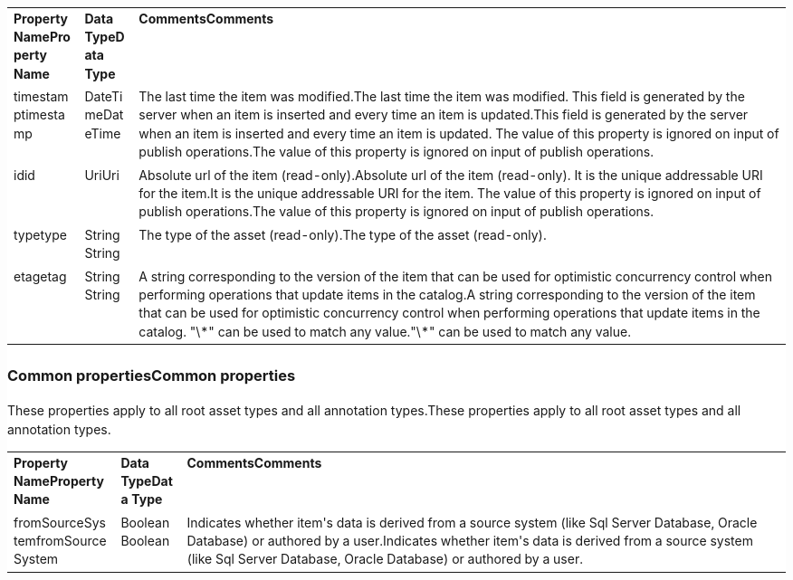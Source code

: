 <table><tr><td><span data-ttu-id="0263f-168"><b>Property Name</b></span><span class="sxs-lookup"><span data-stu-id="0263f-168"><b>Property Name</b></span></span></td><td><span data-ttu-id="0263f-169"><b>Data Type</b></span><span class="sxs-lookup"><span data-stu-id="0263f-169"><b>Data Type</b></span></span></td><td><span data-ttu-id="0263f-170"><b>Comments</b></span><span class="sxs-lookup"><span data-stu-id="0263f-170"><b>Comments</b></span></span></td></tr><tr><td><span data-ttu-id="0263f-171">timestamp</span><span class="sxs-lookup"><span data-stu-id="0263f-171">timestamp</span></span></td><td><span data-ttu-id="0263f-172">DateTime</span><span class="sxs-lookup"><span data-stu-id="0263f-172">DateTime</span></span></td><td><span data-ttu-id="0263f-173">The last time the item was modified.</span><span class="sxs-lookup"><span data-stu-id="0263f-173">The last time the item was modified.</span></span> <span data-ttu-id="0263f-174">This field is generated by the server when an item is inserted and every time an item is updated.</span><span class="sxs-lookup"><span data-stu-id="0263f-174">This field is generated by the server when an item is inserted and every time an item is updated.</span></span> <span data-ttu-id="0263f-175">The value of this property is ignored on input of publish operations.</span><span class="sxs-lookup"><span data-stu-id="0263f-175">The value of this property is ignored on input of publish operations.</span></span></td></tr><tr><td><span data-ttu-id="0263f-176">id</span><span class="sxs-lookup"><span data-stu-id="0263f-176">id</span></span></td><td><span data-ttu-id="0263f-177">Uri</span><span class="sxs-lookup"><span data-stu-id="0263f-177">Uri</span></span></td><td><span data-ttu-id="0263f-178">Absolute url of the item (read-only).</span><span class="sxs-lookup"><span data-stu-id="0263f-178">Absolute url of the item (read-only).</span></span> <span data-ttu-id="0263f-179">It is the unique addressable URI for the item.</span><span class="sxs-lookup"><span data-stu-id="0263f-179">It is the unique addressable URI for the item.</span></span>  <span data-ttu-id="0263f-180">The value of this property is ignored on input of publish operations.</span><span class="sxs-lookup"><span data-stu-id="0263f-180">The value of this property is ignored on input of publish operations.</span></span></td></tr><tr><td><span data-ttu-id="0263f-181">type</span><span class="sxs-lookup"><span data-stu-id="0263f-181">type</span></span></td><td><span data-ttu-id="0263f-182">String</span><span class="sxs-lookup"><span data-stu-id="0263f-182">String</span></span></td><td><span data-ttu-id="0263f-183">The type of the asset (read-only).</span><span class="sxs-lookup"><span data-stu-id="0263f-183">The type of the asset (read-only).</span></span></td></tr><tr><td><span data-ttu-id="0263f-184">etag</span><span class="sxs-lookup"><span data-stu-id="0263f-184">etag</span></span></td><td><span data-ttu-id="0263f-185">String</span><span class="sxs-lookup"><span data-stu-id="0263f-185">String</span></span></td><td><span data-ttu-id="0263f-186">A string corresponding to the version of the item that can be used for optimistic concurrency control when performing operations that update items in the catalog.</span><span class="sxs-lookup"><span data-stu-id="0263f-186">A string corresponding to the version of the item that can be used for optimistic concurrency control when performing operations that update items in the catalog.</span></span> <span data-ttu-id="0263f-187">"\*" can be used to match any value.</span><span class="sxs-lookup"><span data-stu-id="0263f-187">"\*" can be used to match any value.</span></span></td></tr></table>

### <a name="common-properties"></a><span data-ttu-id="0263f-188">Common properties</span><span class="sxs-lookup"><span data-stu-id="0263f-188">Common properties</span></span>
<span data-ttu-id="0263f-189">These properties apply to all root asset types and all annotation types.</span><span class="sxs-lookup"><span data-stu-id="0263f-189">These properties apply to all root asset types and all annotation types.</span></span>

<table>
<tr><td><span data-ttu-id="0263f-190"><b>Property Name</b></span><span class="sxs-lookup"><span data-stu-id="0263f-190"><b>Property Name</b></span></span></td><td><span data-ttu-id="0263f-191"><b>Data Type</b></span><span class="sxs-lookup"><span data-stu-id="0263f-191"><b>Data Type</b></span></span></td><td><span data-ttu-id="0263f-192"><b>Comments</b></span><span class="sxs-lookup"><span data-stu-id="0263f-192"><b>Comments</b></span></span></td></tr>
<tr><td><span data-ttu-id="0263f-193">fromSourceSystem</span><span class="sxs-lookup"><span data-stu-id="0263f-193">fromSourceSystem</span></span></td><td><span data-ttu-id="0263f-194">Boolean</span><span class="sxs-lookup"><span data-stu-id="0263f-194">Boolean</span></span></td><td><span data-ttu-id="0263f-195">Indicates whether item's data is derived from a source system (like Sql Server Database, Oracle Database) or authored by a user.</span><span class="sxs-lookup"><span data-stu-id="0263f-195">Indicates whether item's data is derived from a source system (like Sql Server Database, Oracle Database) or authored by a user.</span></span></td></tr>
</table>
